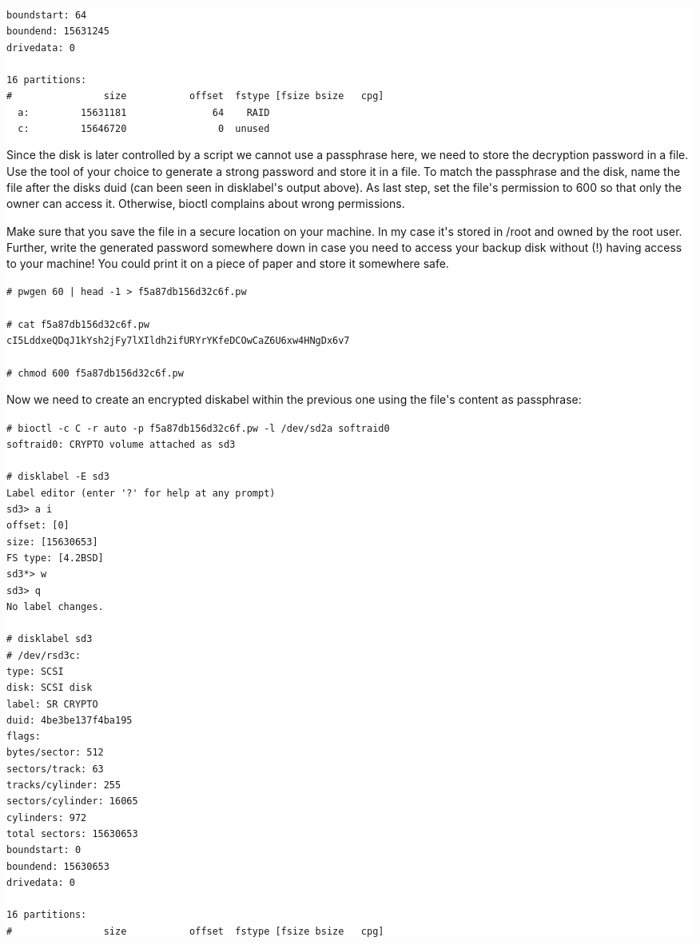 ```
boundstart: 64
boundend: 15631245
drivedata: 0 

16 partitions:
#                size           offset  fstype [fsize bsize   cpg]
  a:         15631181               64    RAID
  c:         15646720                0  unused
```

Since the disk is later controlled by a script we cannot use a passphrase here, we need to store the decryption password in a file.  Use the tool of your choice to generate a strong password and store it in a file. To match the passphrase and the disk, name the file after the disks duid (can been seen in disklabel's output above).  As last step, set the file's permission to 600 so that only the owner can access it.  Otherwise, bioctl complains about wrong permissions.

Make sure that you save the file in a secure location on your machine. In my case it's stored in /root and owned by the root user.  Further, write the generated password somewhere down in case you need to access your backup disk without (!) having access to your machine!  You could print it on a piece of paper and store it somewhere safe.

```
# pwgen 60 | head -1 > f5a87db156d32c6f.pw

# cat f5a87db156d32c6f.pw
cI5LddxeQDqJ1kYsh2jFy7lXIldh2ifURYrYKfeDCOwCaZ6U6xw4HNgDx6v7

# chmod 600 f5a87db156d32c6f.pw
```

Now we need to create an encrypted diskabel within the previous one using the file's content as passphrase:

```
# bioctl -c C -r auto -p f5a87db156d32c6f.pw -l /dev/sd2a softraid0 
softraid0: CRYPTO volume attached as sd3

# disklabel -E sd3
Label editor (enter '?' for help at any prompt)
sd3> a i
offset: [0]
size: [15630653]
FS type: [4.2BSD]
sd3*> w
sd3> q
No label changes.

# disklabel sd3
# /dev/rsd3c:
type: SCSI
disk: SCSI disk
label: SR CRYPTO
duid: 4be3be137f4ba195
flags:
bytes/sector: 512
sectors/track: 63
tracks/cylinder: 255
sectors/cylinder: 16065
cylinders: 972
total sectors: 15630653
boundstart: 0
boundend: 15630653
drivedata: 0

16 partitions:
#                size           offset  fstype [fsize bsize   cpg]
```